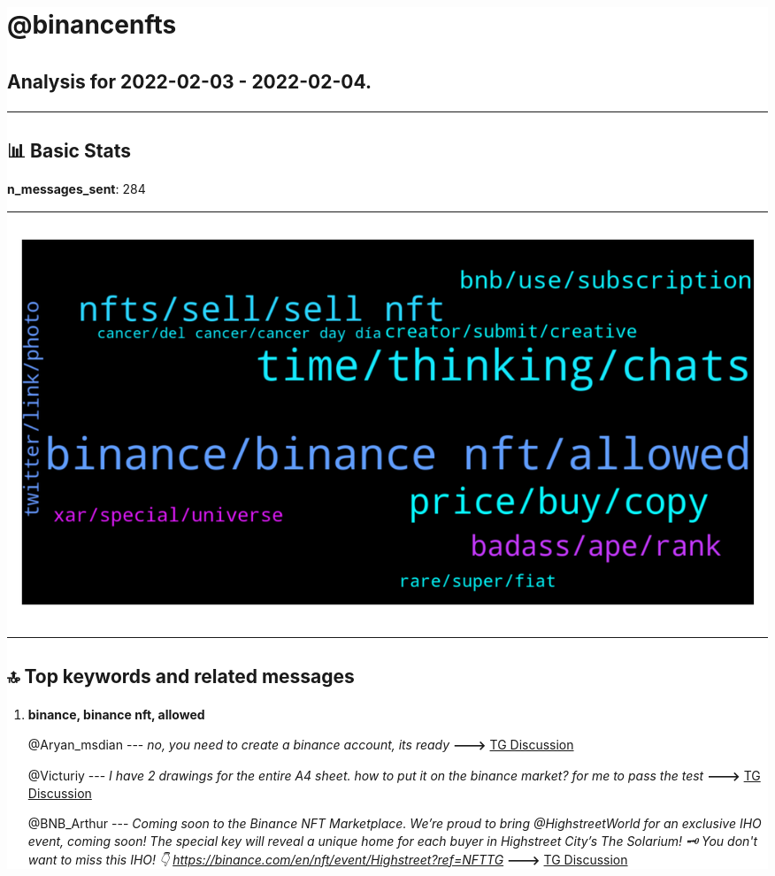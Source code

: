 # **@binancenfts**
 ## Analysis for **2022-02-03** - **2022-02-04**.

---

## 📊 **Basic Stats**

**n_messages_sent**: 284

---
![wordcloud](binancenfts_1Days_wordcloud.png)

---


## 🔝 **Top keywords and related messages**

1. **binance, binance nft, allowed**

    @Aryan_msdian --- *no, you need to create a binance account, its ready* **--->** [TG Discussion](https://t.me/binancenfts/453457)

    @Victuriy --- *I have 2 drawings for the entire A4 sheet. how to put it on the binance market? for me to pass the test* **--->** [TG Discussion](https://t.me/binancenfts/455927)

    @BNB_Arthur --- *Coming soon to the Binance NFT Marketplace.  We’re proud to bring @HighstreetWorld for an exclusive IHO event, coming soon!  The special key will reveal a unique home for each buyer in Highstreet City’s The Solarium! 🗝  You don't want to miss this IHO! 👇  https://binance.com/en/nft/event/Highstreet?ref=NFTTG* **--->** [TG Discussion](https://t.me/binancenfts/456800)
